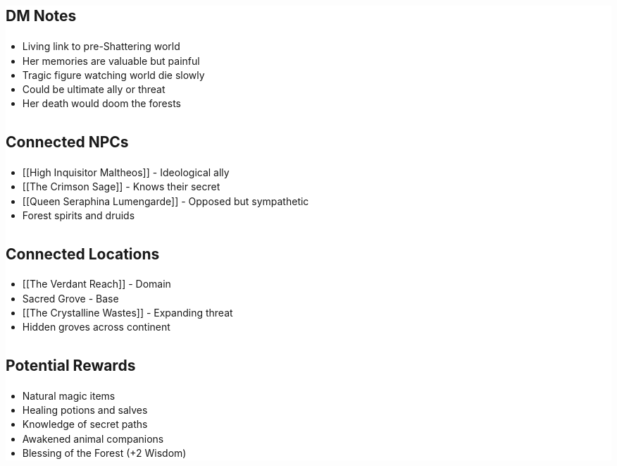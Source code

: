 ## DM Notes
- Living link to pre-Shattering world
- Her memories are valuable but painful
- Tragic figure watching world die slowly
- Could be ultimate ally or threat
- Her death would doom the forests

## Connected NPCs
- [[High Inquisitor Maltheos]] - Ideological ally
- [[The Crimson Sage]] - Knows their secret
- [[Queen Seraphina Lumengarde]] - Opposed but sympathetic
- Forest spirits and druids

## Connected Locations
- [[The Verdant Reach]] - Domain
- Sacred Grove - Base
- [[The Crystalline Wastes]] - Expanding threat
- Hidden groves across continent

## Potential Rewards
- Natural magic items
- Healing potions and salves
- Knowledge of secret paths
- Awakened animal companions
- Blessing of the Forest (+2 Wisdom)
